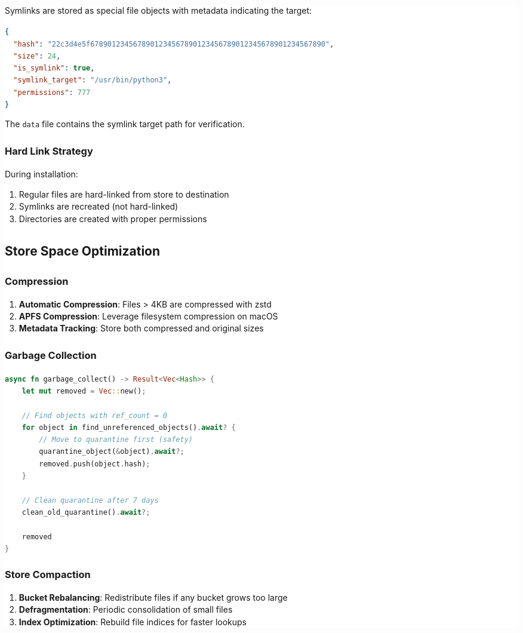 Symlinks are stored as special file objects with metadata indicating the target:

```json
{
  "hash": "22c3d4e5f6789012345678901234567890123456789012345678901234567890",
  "size": 24,
  "is_symlink": true,
  "symlink_target": "/usr/bin/python3",
  "permissions": 777
}
```

The `data` file contains the symlink target path for verification.

### Hard Link Strategy

During installation:
1. Regular files are hard-linked from store to destination
2. Symlinks are recreated (not hard-linked)
3. Directories are created with proper permissions

## Store Space Optimization

### Compression

1. **Automatic Compression**: Files > 4KB are compressed with zstd
2. **APFS Compression**: Leverage filesystem compression on macOS
3. **Metadata Tracking**: Store both compressed and original sizes

### Garbage Collection

```rust
async fn garbage_collect() -> Result<Vec<Hash>> {
    let mut removed = Vec::new();
    
    // Find objects with ref_count = 0
    for object in find_unreferenced_objects().await? {
        // Move to quarantine first (safety)
        quarantine_object(&object).await?;
        removed.push(object.hash);
    }
    
    // Clean quarantine after 7 days
    clean_old_quarantine().await?;
    
    removed
}
```

### Store Compaction

1. **Bucket Rebalancing**: Redistribute files if any bucket grows too large
2. **Defragmentation**: Periodic consolidation of small files
3. **Index Optimization**: Rebuild file indices for faster lookups
